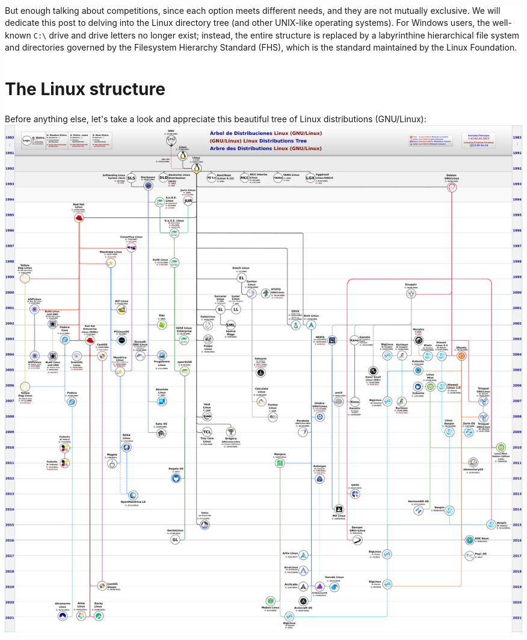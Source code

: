 But enough talking about competitions, since each option meets different needs, and they are not mutually exclusive. We will dedicate this post to delving into the Linux directory tree (and other UNIX-like operating systems). For Windows users, the well-known `C:\` drive and drive letters no longer exist; instead, the entire structure is replaced by a labyrinthine hierarchical file system and directories governed by the Filesystem Hierarchy Standard (FHS), which is the standard maintained by the Linux Foundation.

# The Linux structure

Before anything else, let's take a look and appreciate this beautiful tree of Linux distributions (GNU/Linux):  
![distros](../assets/blog_images/XXXX-XX-XX-linux-tree/distros.png)  

